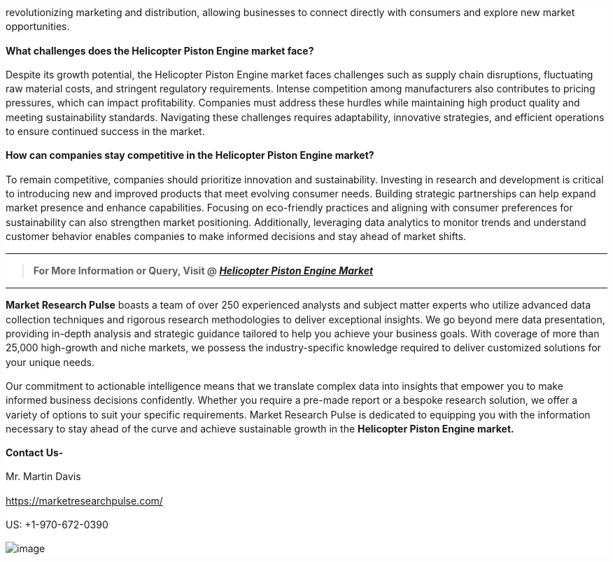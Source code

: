 revolutionizing marketing and distribution, allowing businesses to connect directly with consumers and explore new market opportunities.</p><p><strong>What challenges does the Helicopter Piston Engine market face?</strong></p><p>Despite its growth potential, the Helicopter Piston Engine market faces challenges such as supply chain disruptions, fluctuating raw material costs, and stringent regulatory requirements. Intense competition among manufacturers also contributes to pricing pressures, which can impact profitability. Companies must address these hurdles while maintaining high product quality and meeting sustainability standards. Navigating these challenges requires adaptability, innovative strategies, and efficient operations to ensure continued success in the market.</p><p><strong>How can companies stay competitive in the Helicopter Piston Engine market?</strong></p><p>To remain competitive, companies should prioritize innovation and sustainability. Investing in research and development is critical to introducing new and improved products that meet evolving consumer needs. Building strategic partnerships can help expand market presence and enhance capabilities. Focusing on eco-friendly practices and aligning with consumer preferences for sustainability can also strengthen market positioning. Additionally, leveraging data analytics to monitor trends and understand customer behavior enables companies to make informed decisions and stay ahead of market shifts.</p><hr /><blockquote><p><strong>For More Information or Query, Visit @&nbsp;<em><a href="https://marketresearchpulse.com/report/36316/helicopter-piston-engine-market?utm_source=Linkedin&utm_medium=028">Helicopter Piston Engine Market</a></em></strong></p></blockquote><hr /><p><strong>Market Research Pulse</strong> boasts a team of over 250 experienced analysts and subject matter experts who utilize advanced data collection techniques and rigorous research methodologies to deliver exceptional insights. We go beyond mere data presentation, providing in-depth analysis and strategic guidance tailored to help you achieve your business goals. With coverage of more than 25,000 high-growth and niche markets, we possess the industry-specific knowledge required to deliver customized solutions for your unique needs.</p><p>Our commitment to actionable intelligence means that we translate complex data into insights that empower you to make informed business decisions confidently. Whether you require a pre-made report or a bespoke research solution, we offer a variety of options to suit your specific requirements. Market Research Pulse is dedicated to equipping you with the information necessary to stay ahead of the curve and achieve sustainable growth in the <strong>Helicopter Piston Engine market.</strong></p><p><strong>Contact Us-</strong></p><p>Mr. Martin Davis</p><p>https://marketresearchpulse.com/</p><p>US: +1-970-672-0390</p>
![image](https://github.com/user-attachments/assets/aa0f20bf-0192-42fa-8722-fcccb21f7d86)
